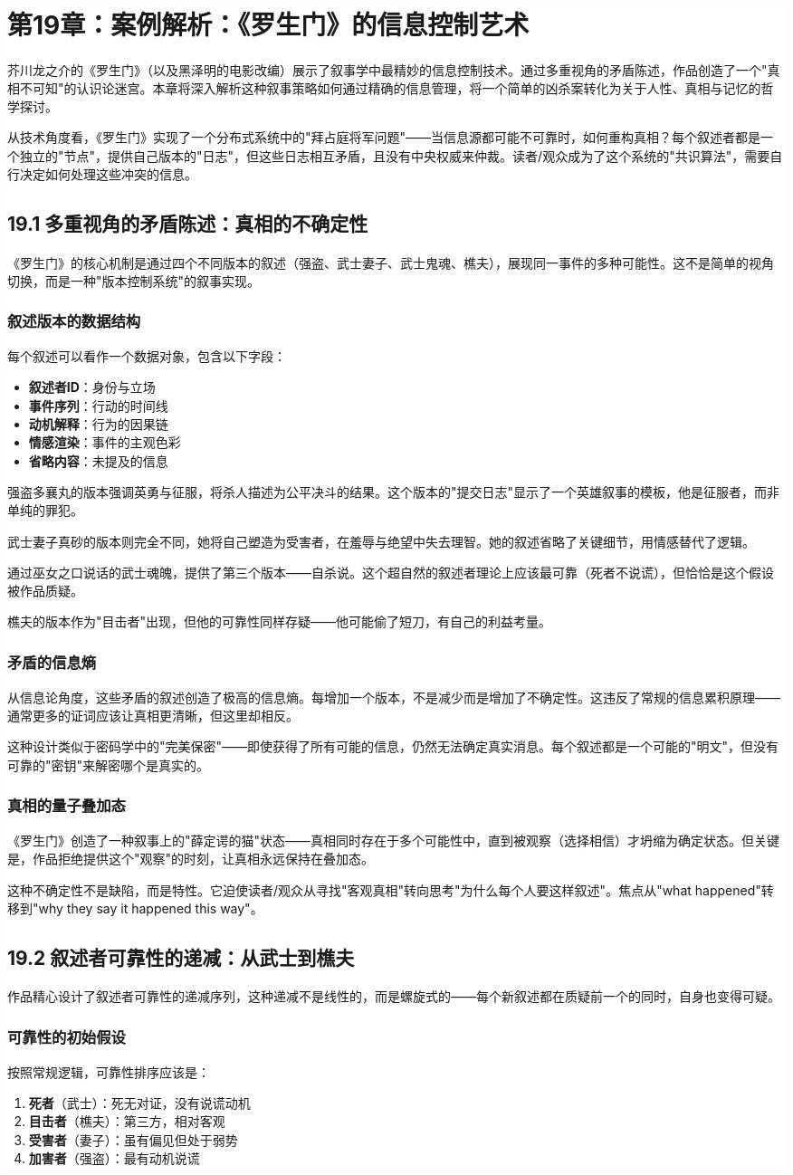 # 第19章：案例解析：《罗生门》的信息控制艺术

芥川龙之介的《罗生门》（以及黑泽明的电影改编）展示了叙事学中最精妙的信息控制技术。通过多重视角的矛盾陈述，作品创造了一个"真相不可知"的认识论迷宫。本章将深入解析这种叙事策略如何通过精确的信息管理，将一个简单的凶杀案转化为关于人性、真相与记忆的哲学探讨。

从技术角度看，《罗生门》实现了一个分布式系统中的"拜占庭将军问题"——当信息源都可能不可靠时，如何重构真相？每个叙述者都是一个独立的"节点"，提供自己版本的"日志"，但这些日志相互矛盾，且没有中央权威来仲裁。读者/观众成为了这个系统的"共识算法"，需要自行决定如何处理这些冲突的信息。

## 19.1 多重视角的矛盾陈述：真相的不确定性

《罗生门》的核心机制是通过四个不同版本的叙述（强盗、武士妻子、武士鬼魂、樵夫），展现同一事件的多种可能性。这不是简单的视角切换，而是一种"版本控制系统"的叙事实现。

### 叙述版本的数据结构

每个叙述可以看作一个数据对象，包含以下字段：
- **叙述者ID**：身份与立场
- **事件序列**：行动的时间线
- **动机解释**：行为的因果链
- **情感渲染**：事件的主观色彩
- **省略内容**：未提及的信息

强盗多襄丸的版本强调英勇与征服，将杀人描述为公平决斗的结果。这个版本的"提交日志"显示了一个英雄叙事的模板，他是征服者，而非单纯的罪犯。

武士妻子真砂的版本则完全不同，她将自己塑造为受害者，在羞辱与绝望中失去理智。她的叙述省略了关键细节，用情感替代了逻辑。

通过巫女之口说话的武士魂魄，提供了第三个版本——自杀说。这个超自然的叙述者理论上应该最可靠（死者不说谎），但恰恰是这个假设被作品质疑。

樵夫的版本作为"目击者"出现，但他的可靠性同样存疑——他可能偷了短刀，有自己的利益考量。

### 矛盾的信息熵

从信息论角度，这些矛盾的叙述创造了极高的信息熵。每增加一个版本，不是减少而是增加了不确定性。这违反了常规的信息累积原理——通常更多的证词应该让真相更清晰，但这里却相反。

这种设计类似于密码学中的"完美保密"——即使获得了所有可能的信息，仍然无法确定真实消息。每个叙述都是一个可能的"明文"，但没有可靠的"密钥"来解密哪个是真实的。

### 真相的量子叠加态

《罗生门》创造了一种叙事上的"薛定谔的猫"状态——真相同时存在于多个可能性中，直到被观察（选择相信）才坍缩为确定状态。但关键是，作品拒绝提供这个"观察"的时刻，让真相永远保持在叠加态。

这种不确定性不是缺陷，而是特性。它迫使读者/观众从寻找"客观真相"转向思考"为什么每个人要这样叙述"。焦点从"what happened"转移到"why they say it happened this way"。

## 19.2 叙述者可靠性的递减：从武士到樵夫

作品精心设计了叙述者可靠性的递减序列，这种递减不是线性的，而是螺旋式的——每个新叙述都在质疑前一个的同时，自身也变得可疑。

### 可靠性的初始假设

按照常规逻辑，可靠性排序应该是：
1. **死者**（武士）：死无对证，没有说谎动机
2. **目击者**（樵夫）：第三方，相对客观
3. **受害者**（妻子）：虽有偏见但处于弱势
4. **加害者**（强盗）：最有动机说谎
